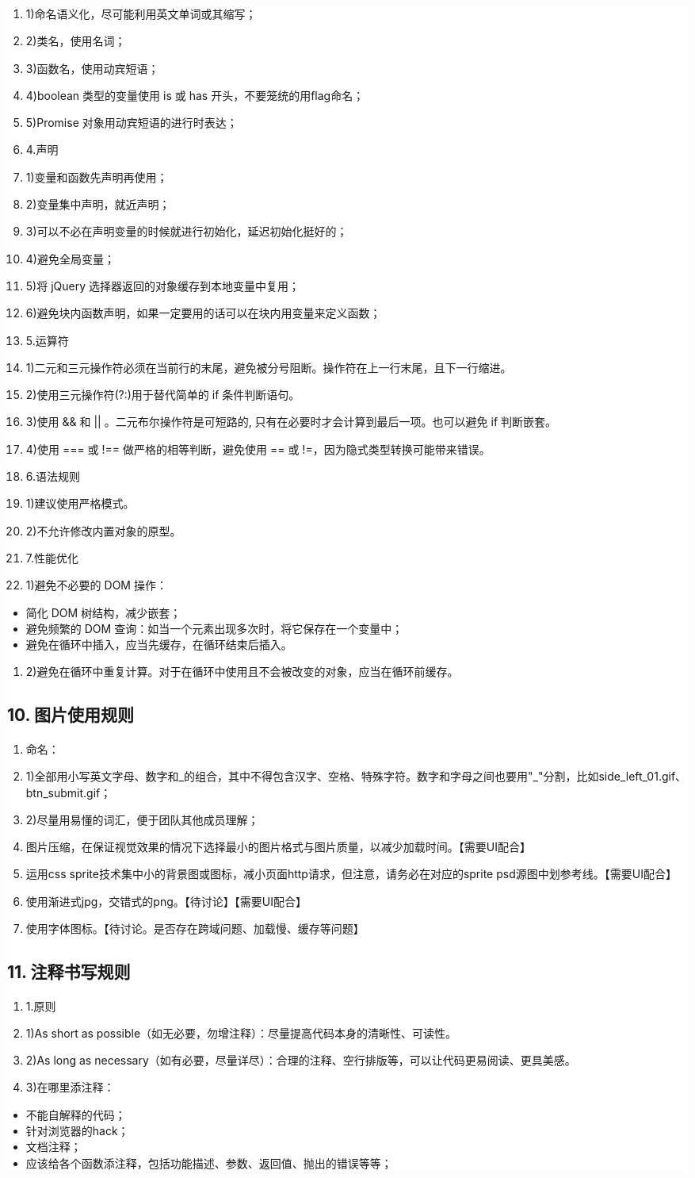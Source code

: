 1. 1)命名语义化，尽可能利用英文单词或其缩写；
2. 2)类名，使用名词；
3. 3)函数名，使用动宾短语；
4. 4)boolean 类型的变量使用 is 或 has 开头，不要笼统的用flag命名；
5. 5)Promise 对象用动宾短语的进行时表达；

1. 4.声明

1. 1)变量和函数先声明再使用；
2. 2)变量集中声明，就近声明；
3. 3)可以不必在声明变量的时候就进行初始化，延迟初始化挺好的；
4. 4)避免全局变量；
5. 5)将 jQuery 选择器返回的对象缓存到本地变量中复用；
6. 6)避免块内函数声明，如果一定要用的话可以在块内用变量来定义函数；

1. 5.运算符

1. 1)二元和三元操作符必须在当前行的末尾，避免被分号阻断。操作符在上一行末尾，且下一行缩进。
2. 2)使用三元操作符(?:)用于替代简单的 if 条件判断语句。
3. 3)使用 &amp;&amp; 和 || 。二元布尔操作符是可短路的, 只有在必要时才会计算到最后一项。也可以避免 if 判断嵌套。
4. 4)使用 === 或 !== 做严格的相等判断，避免使用 == 或 !=，因为隐式类型转换可能带来错误。

1. 6.语法规则

1. 1)建议使用严格模式。
2. 2)不允许修改内置对象的原型。

1. 7.性能优化

1. 1)避免不必要的 DOM 操作：

- 简化 DOM 树结构，减少嵌套；
- 避免频繁的 DOM 查询：如当一个元素出现多次时，将它保存在一个变量中；
- 避免在循环中插入，应当先缓存，在循环结束后插入。

1. 2)避免在循环中重复计算。对于在循环中使用且不会被改变的对象，应当在循环前缓存。

## 10. **图片使用规则**

1. 命名：
  1. 1)全部用小写英文字母、数字和\_的组合，其中不得包含汉字、空格、特殊字符。数字和字母之间也要用&quot;\_&quot;分割，比如side\_left\_01.gif、btn\_submit.gif；
  2. 2)尽量用易懂的词汇，便于团队其他成员理解；

1. 图片压缩，在保证视觉效果的情况下选择最小的图片格式与图片质量，以减少加载时间。【需要UI配合】
2. 运用css sprite技术集中小的背景图或图标，减小页面http请求，但注意，请务必在对应的sprite psd源图中划参考线。【需要UI配合】
3. 使用渐进式jpg，交错式的png。【待讨论】【需要UI配合】
4. 使用字体图标。【待讨论。是否存在跨域问题、加载慢、缓存等问题】

## 11. **注释书写规则**

1. 1.原则

1. 1)As short as possible（如无必要，勿增注释）：尽量提高代码本身的清晰性、可读性。
2. 2)As long as necessary（如有必要，尽量详尽）：合理的注释、空行排版等，可以让代码更易阅读、更具美感。
3. 3)在哪里添注释：
  - 不能自解释的代码；
  - 针对浏览器的hack；
  - 文档注释；
  - 应该给各个函数添注释，包括功能描述、参数、返回值、抛出的错误等等；
